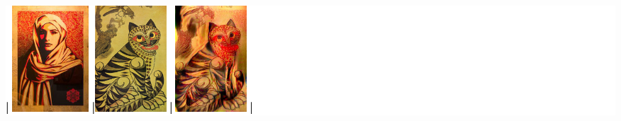 | <img src="./images/styles1/1style7.jpg" height="150"> |<img src="./images/source_image/src18.jpg" height="150"> | <img src="./images/src18/style7.jpg" height="150"> |